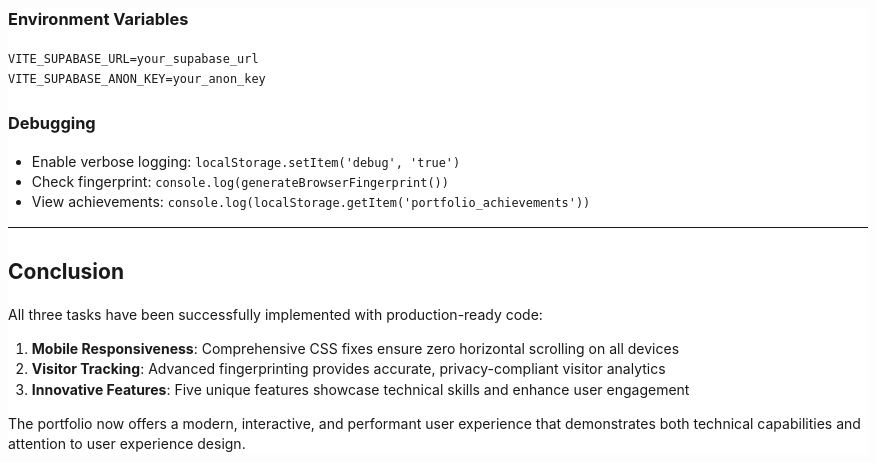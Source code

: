 ### Environment Variables
```env
VITE_SUPABASE_URL=your_supabase_url
VITE_SUPABASE_ANON_KEY=your_anon_key
```

### Debugging
- Enable verbose logging: `localStorage.setItem('debug', 'true')`
- Check fingerprint: `console.log(generateBrowserFingerprint())`
- View achievements: `console.log(localStorage.getItem('portfolio_achievements'))`

---

## Conclusion

All three tasks have been successfully implemented with production-ready code:

1. **Mobile Responsiveness**: Comprehensive CSS fixes ensure zero horizontal scrolling on all devices
2. **Visitor Tracking**: Advanced fingerprinting provides accurate, privacy-compliant visitor analytics
3. **Innovative Features**: Five unique features showcase technical skills and enhance user engagement

The portfolio now offers a modern, interactive, and performant user experience that demonstrates both technical capabilities and attention to user experience design.
